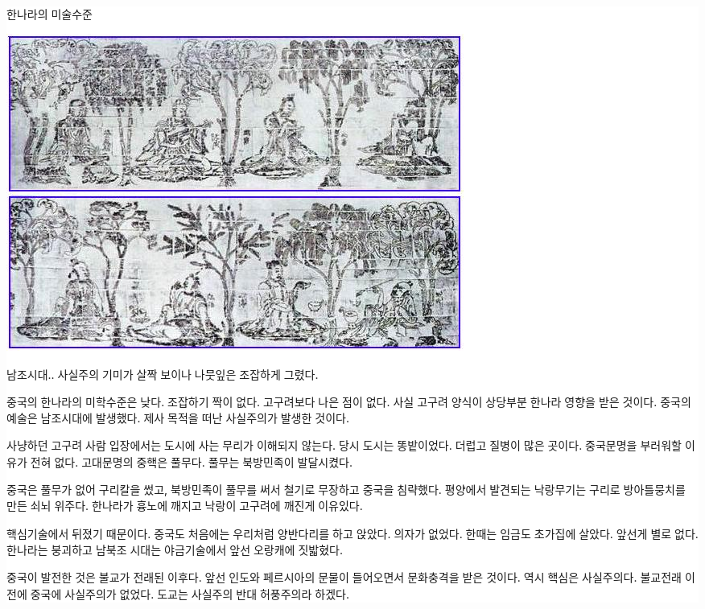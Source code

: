 
한나라의 미술수준

  



<img src="files/attach/images/199/631/613/1258022725.jpg" alt="1258022725.jpg" width="568" height="394" />   


  


남조시대.. 사실주의 기미가 살짝 보이나 나뭇잎은 조잡하게 그렸다.

  


중국의 한나라의 미학수준은 낮다. 조잡하기 짝이 없다. 고구려보다 나은 점이 없다. 사실 고구려 양식이 상당부분 한나라 영향을 받은 것이다. 중국의 예술은 남조시대에 발생했다. 제사 목적을 떠난 사실주의가 발생한 것이다. 

  


사냥하던 고구려 사람 입장에서는 도시에 사는 무리가 이해되지 않는다. 당시 도시는 똥밭이었다. 더럽고 질병이 많은 곳이다. 중국문명을 부러워할 이유가 전혀 없다. 고대문명의 중핵은 풀무다. 풀무는 북방민족이 발달시켰다. 

  


중국은 풀무가 없어 구리칼을 썼고, 북방민족이 풀무를 써서 철기로 무장하고 중국을 침략했다. 평양에서 발견되는 낙랑무기는 구리로 방아틀뭉치를 만든 쇠뇌 위주다. 한나라가 흉노에 깨지고 낙랑이 고구려에 깨진게 이유있다. 

  


핵심기술에서 뒤졌기 때문이다. 중국도 처음에는 우리처럼 양반다리를 하고 앉았다. 의자가 없었다. 한때는 임금도 초가집에 살았다. 앞선게 별로 없다. 한나라는 붕괴하고 남북조 시대는 야금기술에서 앞선 오랑캐에 짓밟혔다. 

  


중국이 발전한 것은 불교가 전래된 이후다. 앞선 인도와 페르시아의 문물이 들어오면서 문화충격을 받은 것이다. 역시 핵심은 사실주의다. 불교전래 이전에 중국에 사실주의가 없었다. 도교는 사실주의 반대 허풍주의라 하겠다. 
